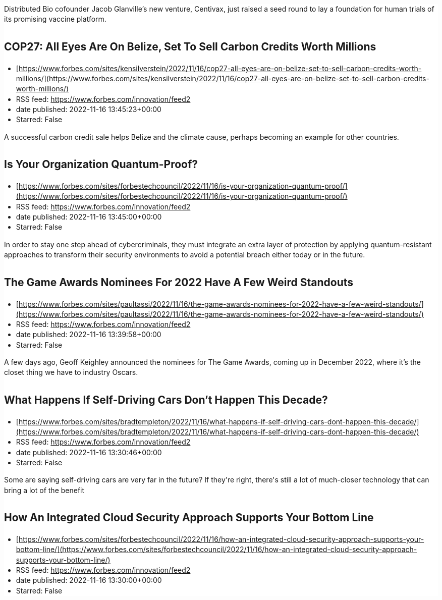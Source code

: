 Distributed Bio cofounder Jacob Glanville’s new venture, Centivax, just raised a seed round to lay a foundation for human trials of its promising vaccine platform.

## COP27: All Eyes Are On Belize, Set To Sell Carbon Credits Worth Millions
 - [https://www.forbes.com/sites/kensilverstein/2022/11/16/cop27-all-eyes-are-on-belize-set-to-sell-carbon-credits-worth-millions/](https://www.forbes.com/sites/kensilverstein/2022/11/16/cop27-all-eyes-are-on-belize-set-to-sell-carbon-credits-worth-millions/)
 - RSS feed: https://www.forbes.com/innovation/feed2
 - date published: 2022-11-16 13:45:23+00:00
 - Starred: False

A successful carbon credit sale helps Belize and the climate cause, perhaps becoming an example for other countries.

## Is Your Organization Quantum-Proof?
 - [https://www.forbes.com/sites/forbestechcouncil/2022/11/16/is-your-organization-quantum-proof/](https://www.forbes.com/sites/forbestechcouncil/2022/11/16/is-your-organization-quantum-proof/)
 - RSS feed: https://www.forbes.com/innovation/feed2
 - date published: 2022-11-16 13:45:00+00:00
 - Starred: False

In order to stay one step ahead of cybercriminals, they must integrate an extra layer of protection by applying quantum-resistant approaches to transform their security environments to avoid a potential breach either today or in the future.

## The Game Awards Nominees For 2022 Have A Few Weird Standouts
 - [https://www.forbes.com/sites/paultassi/2022/11/16/the-game-awards-nominees-for-2022-have-a-few-weird-standouts/](https://www.forbes.com/sites/paultassi/2022/11/16/the-game-awards-nominees-for-2022-have-a-few-weird-standouts/)
 - RSS feed: https://www.forbes.com/innovation/feed2
 - date published: 2022-11-16 13:39:58+00:00
 - Starred: False

A few days ago, Geoff Keighley announced the nominees for The Game Awards, coming up in December 2022, where it’s the closet thing we have to industry Oscars.

## What Happens If Self-Driving Cars Don’t Happen This Decade?
 - [https://www.forbes.com/sites/bradtempleton/2022/11/16/what-happens-if-self-driving-cars-dont-happen-this-decade/](https://www.forbes.com/sites/bradtempleton/2022/11/16/what-happens-if-self-driving-cars-dont-happen-this-decade/)
 - RSS feed: https://www.forbes.com/innovation/feed2
 - date published: 2022-11-16 13:30:46+00:00
 - Starred: False

Some are saying self-driving cars are very far in the future?  If they're right, there's still a lot of much-closer technology that can bring a lot of the benefit

## How An Integrated Cloud Security Approach Supports Your Bottom Line
 - [https://www.forbes.com/sites/forbestechcouncil/2022/11/16/how-an-integrated-cloud-security-approach-supports-your-bottom-line/](https://www.forbes.com/sites/forbestechcouncil/2022/11/16/how-an-integrated-cloud-security-approach-supports-your-bottom-line/)
 - RSS feed: https://www.forbes.com/innovation/feed2
 - date published: 2022-11-16 13:30:00+00:00
 - Starred: False
